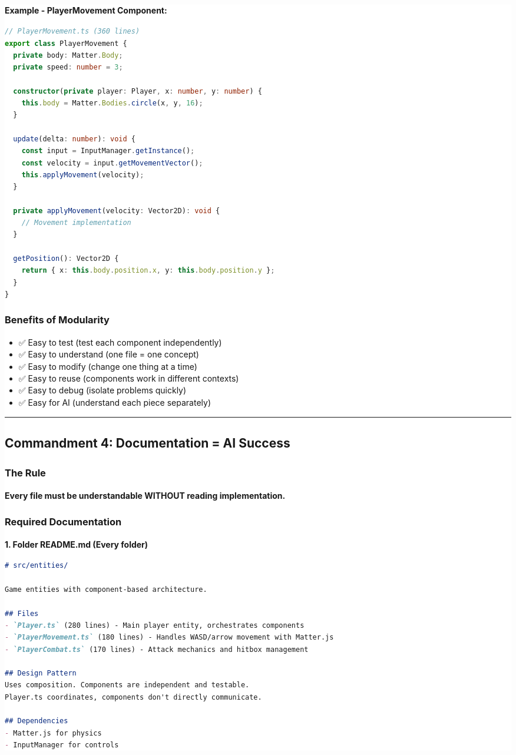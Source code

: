 **Example - PlayerMovement Component:**
```typescript
// PlayerMovement.ts (360 lines)
export class PlayerMovement {
  private body: Matter.Body;
  private speed: number = 3;
  
  constructor(private player: Player, x: number, y: number) {
    this.body = Matter.Bodies.circle(x, y, 16);
  }
  
  update(delta: number): void {
    const input = InputManager.getInstance();
    const velocity = input.getMovementVector();
    this.applyMovement(velocity);
  }
  
  private applyMovement(velocity: Vector2D): void {
    // Movement implementation
  }
  
  getPosition(): Vector2D {
    return { x: this.body.position.x, y: this.body.position.y };
  }
}
```

### Benefits of Modularity

- ✅ Easy to test (test each component independently)
- ✅ Easy to understand (one file = one concept)
- ✅ Easy to modify (change one thing at a time)
- ✅ Easy to reuse (components work in different contexts)
- ✅ Easy to debug (isolate problems quickly)
- ✅ Easy for AI (understand each piece separately)

---

## Commandment 4: Documentation = AI Success

### The Rule

**Every file must be understandable WITHOUT reading implementation.**

### Required Documentation

**1. Folder README.md (Every folder)**
```markdown
# src/entities/

Game entities with component-based architecture.

## Files
- `Player.ts` (280 lines) - Main player entity, orchestrates components
- `PlayerMovement.ts` (180 lines) - Handles WASD/arrow movement with Matter.js
- `PlayerCombat.ts` (170 lines) - Attack mechanics and hitbox management

## Design Pattern
Uses composition. Components are independent and testable.
Player.ts coordinates, components don't directly communicate.

## Dependencies
- Matter.js for physics
- InputManager for controls
```